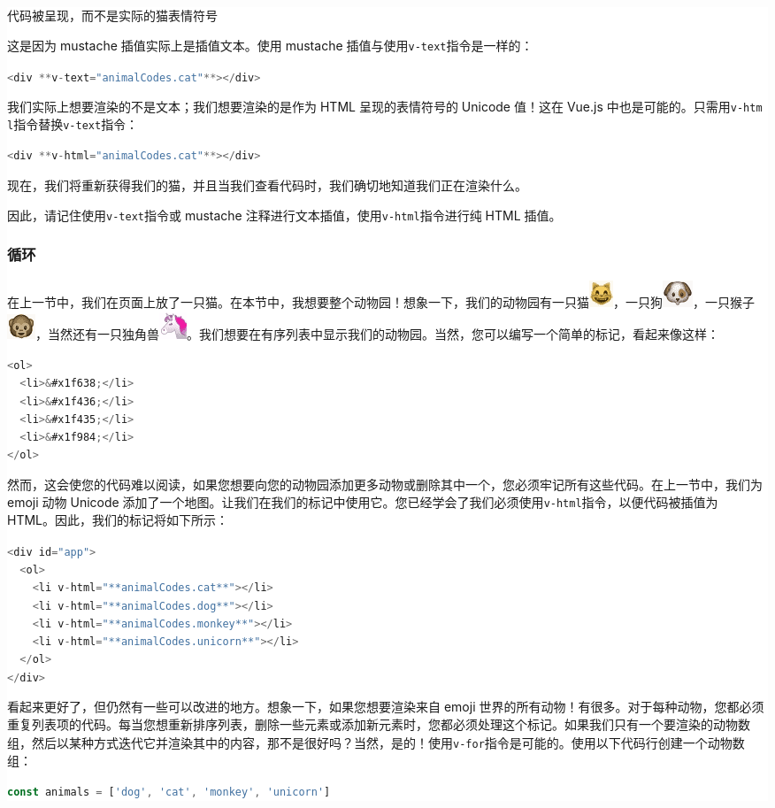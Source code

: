 代码被呈现，而不是实际的猫表情符号

这是因为 mustache 插值实际上是插值文本。使用 mustache 插值与使用`v-text`指令是一样的：

```js
<div **v-text="animalCodes.cat"**></div>
```

我们实际上想要渲染的不是文本；我们想要渲染的是作为 HTML 呈现的表情符号的 Unicode 值！这在 Vue.js 中也是可能的。只需用`v-html`指令替换`v-text`指令：

```js
<div **v-html="animalCodes.cat"**></div>
```

现在，我们将重新获得我们的猫，并且当我们查看代码时，我们确切地知道我们正在渲染什么。

因此，请记住使用`v-text`指令或 mustache 注释进行文本插值，使用`v-html`指令进行纯 HTML 插值。

### 循环

在上一节中，我们在页面上放了一只猫。在本节中，我想要整个动物园！想象一下，我们的动物园有一只猫![循环](img/00028.jpeg)，一只狗![循环](img/00029.jpeg)，一只猴子![循环](img/00030.jpeg)，当然还有一只独角兽![循环](img/00031.jpeg)。我们想要在有序列表中显示我们的动物园。当然，您可以编写一个简单的标记，看起来像这样：

```js
<ol>
  <li>&#x1f638;</li>
  <li>&#x1f436;</li>
  <li>&#x1f435;</li>
  <li>&#x1f984;</li>
</ol>
```

然而，这会使您的代码难以阅读，如果您想要向您的动物园添加更多动物或删除其中一个，您必须牢记所有这些代码。在上一节中，我们为 emoji 动物 Unicode 添加了一个地图。让我们在我们的标记中使用它。您已经学会了我们必须使用`v-html`指令，以便代码被插值为 HTML。因此，我们的标记将如下所示：

```js
<div id="app">
  <ol>
    <li v-html="**animalCodes.cat**"></li>
    <li v-html="**animalCodes.dog**"></li>
    <li v-html="**animalCodes.monkey**"></li>
    <li v-html="**animalCodes.unicorn**"></li>
  </ol>
</div>
```

看起来更好了，但仍然有一些可以改进的地方。想象一下，如果您想要渲染来自 emoji 世界的所有动物！有很多。对于每种动物，您都必须重复列表项的代码。每当您想重新排序列表，删除一些元素或添加新元素时，您都必须处理这个标记。如果我们只有一个要渲染的动物数组，然后以某种方式迭代它并渲染其中的内容，那不是很好吗？当然，是的！使用`v-for`指令是可能的。使用以下代码行创建一个动物数组：

```js
const animals = ['dog', 'cat', 'monkey', 'unicorn']
```
